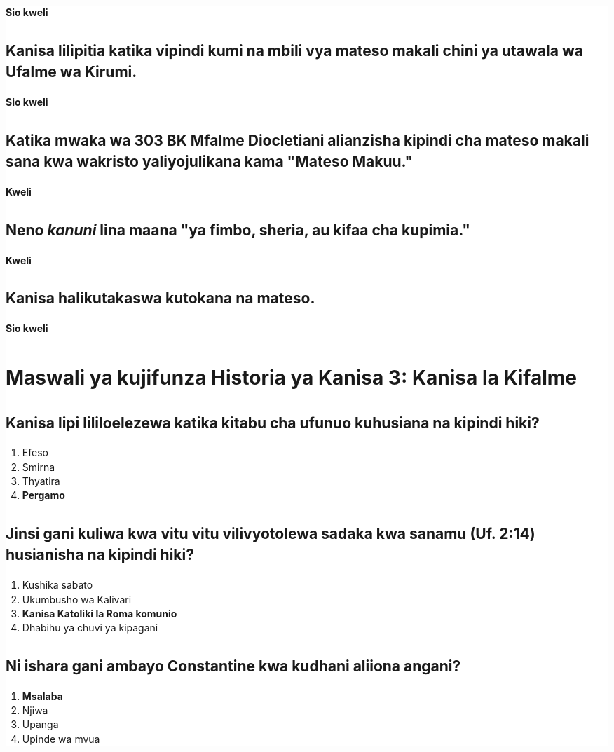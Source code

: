 **Sio kweli**

## Kanisa lilipitia katika vipindi kumi na mbili vya mateso makali chini ya utawala wa Ufalme wa Kirumi.

**Sio kweli**

## Katika mwaka wa 303 BK Mfalme Diocletiani alianzisha kipindi cha mateso makali sana kwa wakristo yaliyojulikana kama "Mateso Makuu."

**Kweli**

## Neno _kanuni_ lina maana "ya fimbo, sheria, au kifaa cha kupimia."

**Kweli**

## Kanisa halikutakaswa kutokana na mateso.

**Sio kweli**

# Maswali ya kujifunza Historia ya Kanisa 3: Kanisa la Kifalme

## Kanisa lipi lililoelezewa katika kitabu cha ufunuo kuhusiana na kipindi hiki?

1. Efeso 
2. Smirna 
3. Thyatira
4. **Pergamo**

## Jinsi gani kuliwa kwa vitu vitu vilivyotolewa sadaka kwa sanamu (Uf. 2:14) husianisha na kipindi hiki?

1. Kushika sabato
2. Ukumbusho wa Kalivari 
3. **Kanisa Katoliki la Roma komunio**
4. Dhabihu ya chuvi ya kipagani

## Ni ishara gani ambayo Constantine kwa kudhani aliiona angani?

1. **Msalaba**
2. Njiwa
3. Upanga
4. Upinde wa mvua

